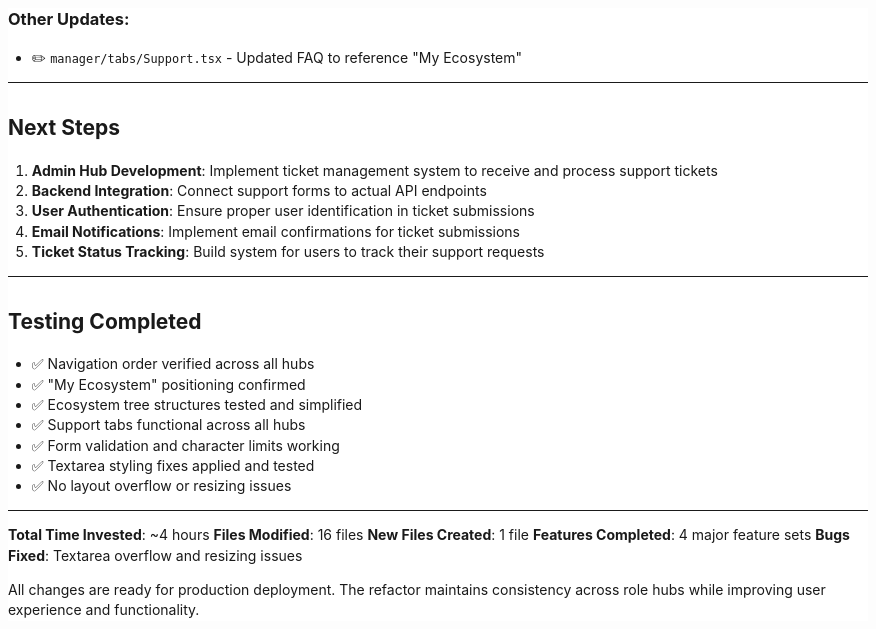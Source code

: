 ### Other Updates:
- ✏️ `manager/tabs/Support.tsx` - Updated FAQ to reference "My Ecosystem"

---

## Next Steps

1. **Admin Hub Development**: Implement ticket management system to receive and process support tickets
2. **Backend Integration**: Connect support forms to actual API endpoints
3. **User Authentication**: Ensure proper user identification in ticket submissions
4. **Email Notifications**: Implement email confirmations for ticket submissions
5. **Ticket Status Tracking**: Build system for users to track their support requests

---

## Testing Completed

- ✅ Navigation order verified across all hubs
- ✅ "My Ecosystem" positioning confirmed
- ✅ Ecosystem tree structures tested and simplified
- ✅ Support tabs functional across all hubs
- ✅ Form validation and character limits working
- ✅ Textarea styling fixes applied and tested
- ✅ No layout overflow or resizing issues

---

**Total Time Invested**: ~4 hours
**Files Modified**: 16 files
**New Files Created**: 1 file
**Features Completed**: 4 major feature sets
**Bugs Fixed**: Textarea overflow and resizing issues

All changes are ready for production deployment. The refactor maintains consistency across role hubs while improving user experience and functionality.